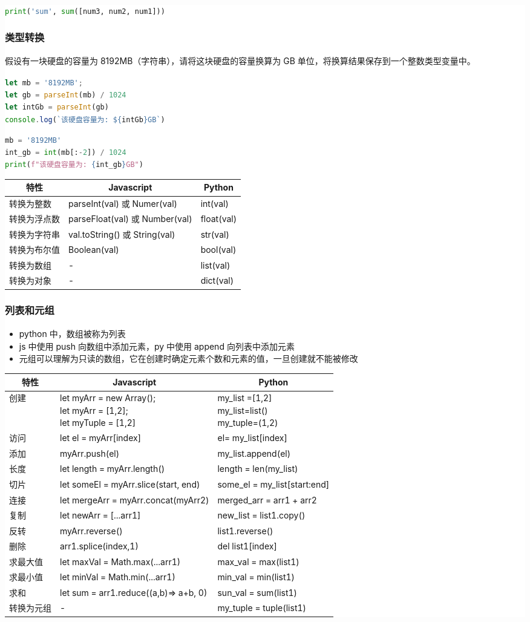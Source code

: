 ```python
print('sum', sum([num3, num2, num1]))


```

### 类型转换

假设有一块硬盘的容量为 8192MB（字符串），请将这块硬盘的容量换算为 GB 单位，将换算结果保存到一个整数类型变量中。

```javascript
let mb = '8192MB';
let gb = parseInt(mb) / 1024
let intGb = parseInt(gb)
console.log(`该硬盘容量为: ${intGb}GB`)
```

```python
mb = '8192MB'
int_gb = int(mb[:-2]) / 1024
print(f"该硬盘容量为: {int_gb}GB")

```

| 特性     | Javascript                    | Python     |
|--------|-------------------------------|------------|
| 转换为整数  | parseInt(val) 或 Numer(val)    | int(val)   |
| 转换为浮点数 | parseFloat(val) 或 Number(val) | float(val) |
| 转换为字符串 | val.toString() 或 String(val)  | str(val)   |
| 转换为布尔值 | Boolean(val)                  | bool(val)  |
| 转换为数组  | -                             | list(val)  |
| 转换为对象  | -                             | dict(val)  |

### 列表和元组

- python 中，数组被称为列表
- js 中使用 push 向数组中添加元素，py 中使用 append 向列表中添加元素
- 元组可以理解为只读的数组，它在创建时确定元素个数和元素的值，一旦创建就不能被修改

| 特性    | Javascript                                                                | Python                                                  |
|-------|---------------------------------------------------------------------------|---------------------------------------------------------|
| 创建    | let myArr = new Array();<br/> let myArr = [1,2]; <br/>let myTuple = [1,2] | my_list =[1,2]<br/>  my_list=list()<br/> my_tuple=(1,2) |
| 访问    | let el = myArr[index]                                                     | el= my_list[index]                                      |
| 添加    | myArr.push(el)                                                            | my_list.append(el)                                      |
| 长度    | let length = myArr.length()                                               | length = len(my_list)                                   |
| 切片    | let  someEl = myArr.slice(start, end)                                     | some_el = my_list[start:end]                            |
| 连接    | let mergeArr = myArr.concat(myArr2)                                       | merged_arr = arr1 + arr2                                |
| 复制    | let newArr = [...arr1]                                                    | new_list = list1.copy()                                 |
| 反转    | myArr.reverse()                                                           | list1.reverse()                                         |
| 删除    | arr1.splice(index,1)                                                      | del list1[index]                                        |
| 求最大值  | let maxVal = Math.max(...arr1)                                            | max_val = max(list1)                                    |
| 求最小值  | let minVal = Math.min(...arr1)                                            | min_val = min(list1)                                    |
| 求和    | let sum = arr1.reduce((a,b)=> a+b, 0)                                     | sun_val = sum(list1)                                    |
| 转换为元组 | -                                                                         | my_tuple = tuple(list1)                                 |